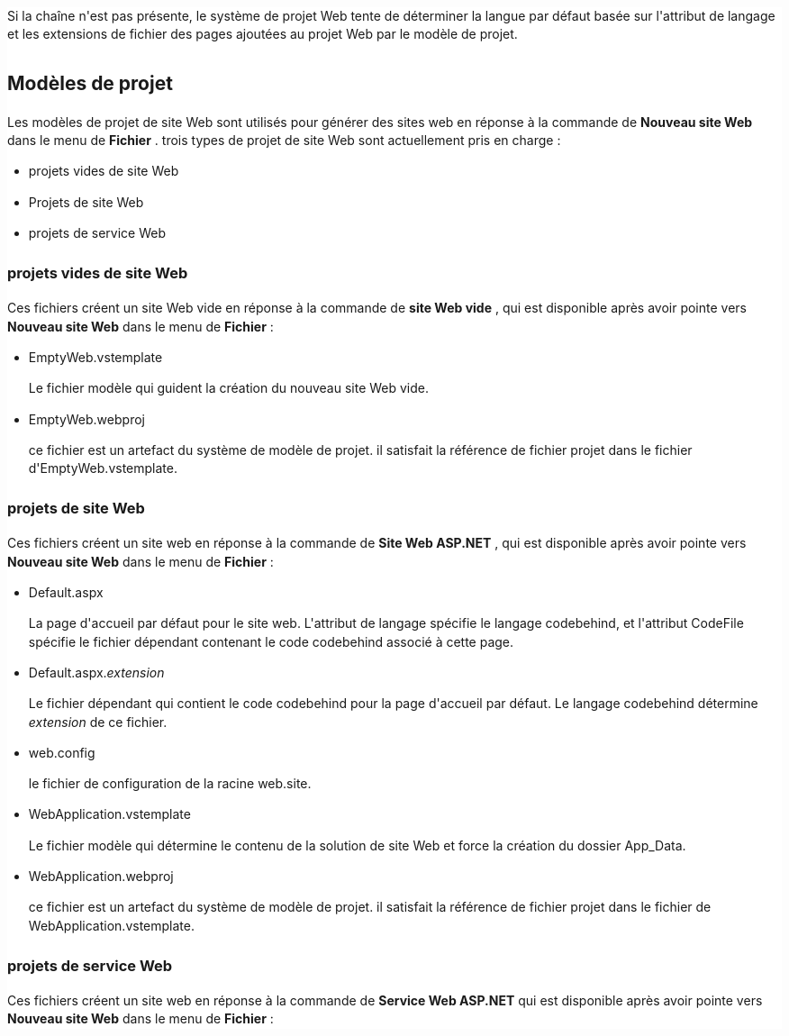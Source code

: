  Si la chaîne n'est pas présente, le système de projet Web tente de déterminer la langue par défaut basée sur l'attribut de langage et les extensions de fichier des pages ajoutées au projet Web par le modèle de projet.  
  
## Modèles de projet  
 Les modèles de projet de site Web sont utilisés pour générer des sites web en réponse à la commande de **Nouveau site Web** dans le menu de **Fichier** .  trois types de projet de site Web sont actuellement pris en charge :  
  
-   projets vides de site Web  
  
-   Projets de site Web  
  
-   projets de service Web  
  
### projets vides de site Web  
 Ces fichiers créent un site Web vide en réponse à la commande de **site Web vide** , qui est disponible après avoir pointe vers **Nouveau site Web** dans le menu de **Fichier** :  
  
-   EmptyWeb.vstemplate  
  
     Le fichier modèle qui guident la création du nouveau site Web vide.  
  
-   EmptyWeb.webproj  
  
     ce fichier est un artefact du système de modèle de projet.  il satisfait la référence de fichier projet dans le fichier d'EmptyWeb.vstemplate.  
  
### projets de site Web  
 Ces fichiers créent un site web en réponse à la commande de **Site Web ASP.NET** , qui est disponible après avoir pointe vers **Nouveau site Web** dans le menu de **Fichier** :  
  
-   Default.aspx  
  
     La page d'accueil par défaut pour le site web.  L'attribut de langage spécifie le langage codebehind, et l'attribut CodeFile spécifie le fichier dépendant contenant le code codebehind associé à cette page.  
  
-   Default.aspx.*extension*  
  
     Le fichier dépendant qui contient le code codebehind pour la page d'accueil par défaut.  Le langage codebehind détermine *extension* de ce fichier.  
  
-   web.config  
  
     le fichier de configuration de la racine web.site.  
  
-   WebApplication.vstemplate  
  
     Le fichier modèle qui détermine le contenu de la solution de site Web et force la création du dossier App\_Data.  
  
-   WebApplication.webproj  
  
     ce fichier est un artefact du système de modèle de projet.  il satisfait la référence de fichier projet dans le fichier de WebApplication.vstemplate.  
  
### projets de service Web  
 Ces fichiers créent un site web en réponse à la commande de **Service Web ASP.NET** qui est disponible après avoir pointe vers **Nouveau site Web** dans le menu de **Fichier** :  
  